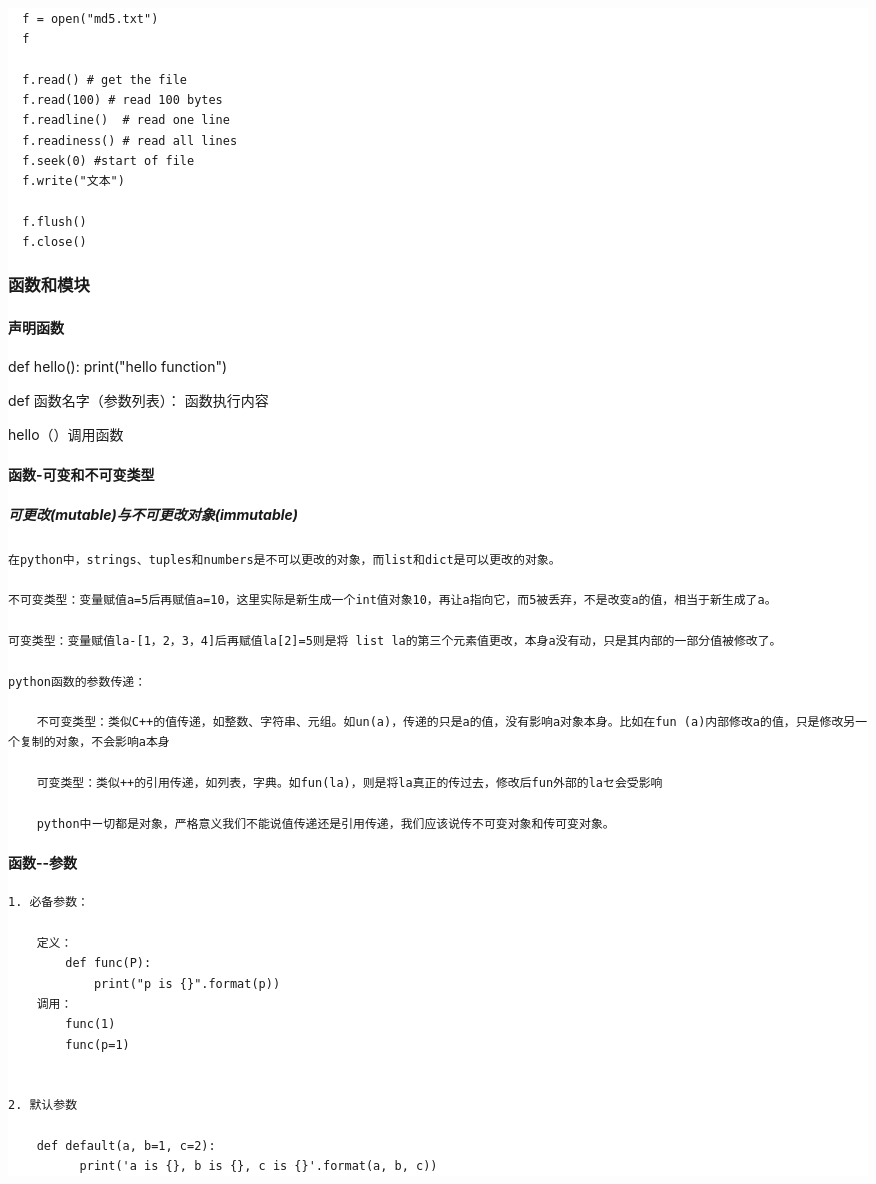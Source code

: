       f = open("md5.txt")
      f
      
      f.read() # get the file
      f.read(100) # read 100 bytes
      f.readline()  # read one line
      f.readiness() # read all lines
      f.seek(0) #start of file
      f.write("文本")
      
      f.flush()
      f.close()
      

### 函数和模块

#### 声明函数

  def hello():
      print("hello function")
  
  def 函数名字（参数列表）：
      函数执行内容
  
  hello（）调用函数
  
#### 函数-可变和不可变类型

##### 可更改(mutable)与不可更改对象(immutable)

    在python中，strings、tuples和numbers是不可以更改的对象，而list和dict是可以更改的对象。

    不可变类型：变量赋值a=5后再赋值a=10，这里实际是新生成一个int值对象10，再让a指向它，而5被丢弃，不是改变a的值，相当于新生成了a。
    
    可变类型：变量赋值la-[1，2，3，4]后再赋值la[2]=5则是将 list la的第三个元素值更改，本身a没有动，只是其内部的一部分值被修改了。

    python函数的参数传递：
            
        不可变类型：类似C++的值传递，如整数、字符串、元组。如un(a)，传递的只是a的值，没有影响a对象本身。比如在fun (a)内部修改a的值，只是修改另一个复制的对象，不会影响a本身
        
        可变类型：类似++的引用传递，如列表，字典。如fun(la)，则是将la真正的传过去，修改后fun外部的laセ会受影响
    
        python中ー切都是对象，严格意义我们不能说值传递还是引用传递，我们应该说传不可变对象和传可变对象。


#### 函数--参数

    1. 必备参数：
        
        定义：
            def func(P):
                print("p is {}".format(p))
        调用：
            func(1)
            func(p=1)

    
    2. 默认参数
        
        def default(a, b=1, c=2):
              print('a is {}, b is {}, c is {}'.format(a, b, c))
